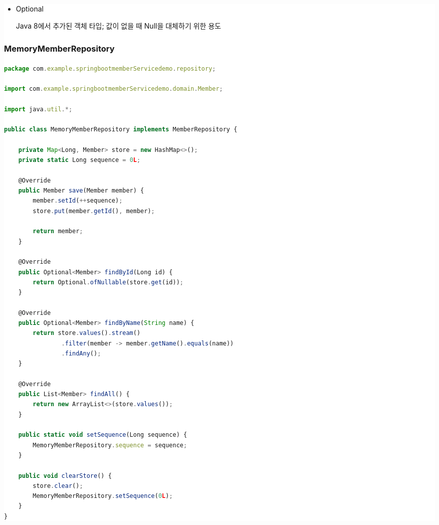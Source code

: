 - Optional

    Java 8에서 추가된 객체 타입; 값이 없을 때 Null을 대체하기 위한 용도

### MemoryMemberRepository

```jsx
package com.example.springbootmemberServicedemo.repository;

import com.example.springbootmemberServicedemo.domain.Member;

import java.util.*;

public class MemoryMemberRepository implements MemberRepository {

    private Map<Long, Member> store = new HashMap<>();
    private static Long sequence = 0L;

    @Override
    public Member save(Member member) {
        member.setId(++sequence);
        store.put(member.getId(), member);

        return member;
    }

    @Override
    public Optional<Member> findById(Long id) {
        return Optional.ofNullable(store.get(id));
    }

    @Override
    public Optional<Member> findByName(String name) {
        return store.values().stream()
                .filter(member -> member.getName().equals(name))
                .findAny();
    }

    @Override
    public List<Member> findAll() {
        return new ArrayList<>(store.values());
    }

    public static void setSequence(Long sequence) {
        MemoryMemberRepository.sequence = sequence;
    }

    public void clearStore() {
        store.clear();
        MemoryMemberRepository.setSequence(0L);
    }
}
```
